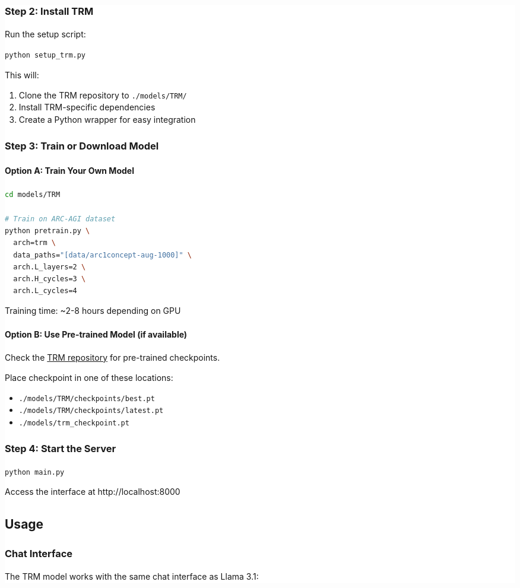 ### Step 2: Install TRM

Run the setup script:

```bash
python setup_trm.py
```

This will:
1. Clone the TRM repository to `./models/TRM/`
2. Install TRM-specific dependencies
3. Create a Python wrapper for easy integration

### Step 3: Train or Download Model

#### Option A: Train Your Own Model

```bash
cd models/TRM

# Train on ARC-AGI dataset
python pretrain.py \
  arch=trm \
  data_paths="[data/arc1concept-aug-1000]" \
  arch.L_layers=2 \
  arch.H_cycles=3 \
  arch.L_cycles=4
```

Training time: ~2-8 hours depending on GPU

#### Option B: Use Pre-trained Model (if available)

Check the [TRM repository](https://github.com/SamsungSAILMontreal/TinyRecursiveModels) for pre-trained checkpoints.

Place checkpoint in one of these locations:
- `./models/TRM/checkpoints/best.pt`
- `./models/TRM/checkpoints/latest.pt`
- `./models/trm_checkpoint.pt`

### Step 4: Start the Server

```bash
python main.py
```

Access the interface at http://localhost:8000

## Usage

### Chat Interface

The TRM model works with the same chat interface as Llama 3.1:
